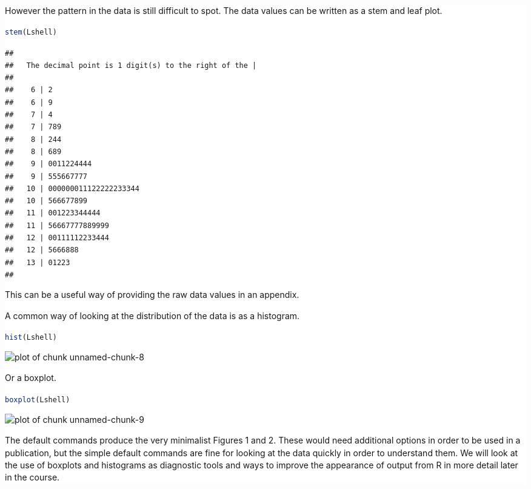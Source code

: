 
However the pattern in the data is still difficult to spot. The data values can be written as a stem and leaf plot.



```r
stem(Lshell)
```

```
## 
##   The decimal point is 1 digit(s) to the right of the |
## 
##    6 | 2
##    6 | 9
##    7 | 4
##    7 | 789
##    8 | 244
##    8 | 689
##    9 | 0011224444
##    9 | 555667777
##   10 | 000000011122222233344
##   10 | 566677899
##   11 | 001223344444
##   11 | 56667777889999
##   12 | 00111112233444
##   12 | 5666888
##   13 | 01223
## 
```




This can be a useful way of providing the raw data values in an appendix.

A common way of looking at the distribution of the data is as a histogram.
 


```r
hist(Lshell)
```

![plot of chunk unnamed-chunk-8](figure/unnamed-chunk-8.png) 



Or a boxplot.



```r
boxplot(Lshell)
```

![plot of chunk unnamed-chunk-9](figure/unnamed-chunk-9.png) 


The default commands produce the very minimalist Figures 1 and 2. These would need additional options in order to be used in a publication, but the simple default commands are fine for looking at the data quickly in order to understand them. We will look at the use of boxplots and histograms as diagnostic tools and ways to improve the appearance of output from R in more detail later in the course. 
